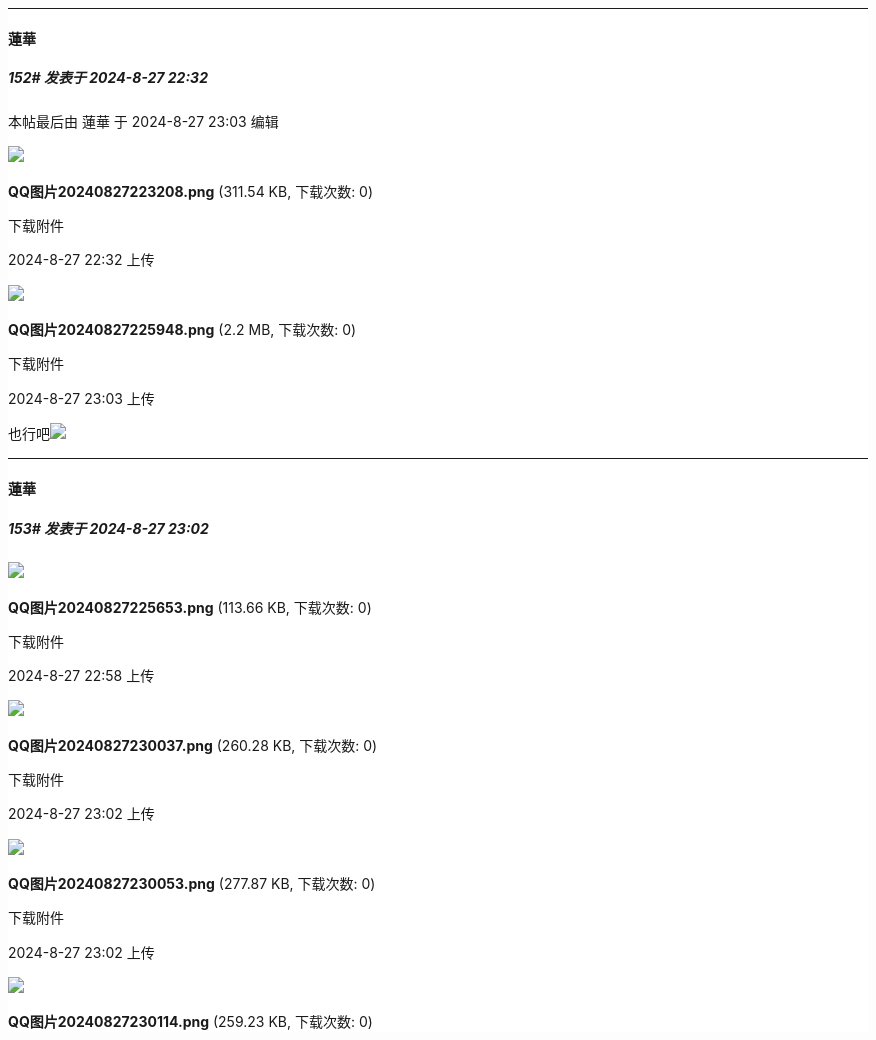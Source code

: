 *****

####  蓮華  
##### 152#       发表于 2024-8-27 22:32

 本帖最后由 蓮華 于 2024-8-27 23:03 编辑 

<img src="https://img.saraba1st.com/forum/202408/27/223239e23chicjuyrrfc3b.png" referrerpolicy="no-referrer">

<strong>QQ图片20240827223208.png</strong> (311.54 KB, 下载次数: 0)

下载附件

2024-8-27 22:32 上传

<img src="https://img.saraba1st.com/forum/202408/27/230302cn1zf9zkkz1h3335.png" referrerpolicy="no-referrer">

<strong>QQ图片20240827225948.png</strong> (2.2 MB, 下载次数: 0)

下载附件

2024-8-27 23:03 上传

也行吧<img src="https://static.saraba1st.com/image/smiley/face2017/053.png" referrerpolicy="no-referrer">

*****

####  蓮華  
##### 153#       发表于 2024-8-27 23:02

<img src="https://img.saraba1st.com/forum/202408/27/225817og89k1km8idiad99.png" referrerpolicy="no-referrer">

<strong>QQ图片20240827225653.png</strong> (113.66 KB, 下载次数: 0)

下载附件

2024-8-27 22:58 上传

<img src="https://img.saraba1st.com/forum/202408/27/230205ypdsekplekn4qir8.png" referrerpolicy="no-referrer">

<strong>QQ图片20240827230037.png</strong> (260.28 KB, 下载次数: 0)

下载附件

2024-8-27 23:02 上传

<img src="https://img.saraba1st.com/forum/202408/27/230206tggauo9a8izphl8i.png" referrerpolicy="no-referrer">

<strong>QQ图片20240827230053.png</strong> (277.87 KB, 下载次数: 0)

下载附件

2024-8-27 23:02 上传

<img src="https://img.saraba1st.com/forum/202408/27/230206v4a9du7uq97x6mxa.png" referrerpolicy="no-referrer">

<strong>QQ图片20240827230114.png</strong> (259.23 KB, 下载次数: 0)
